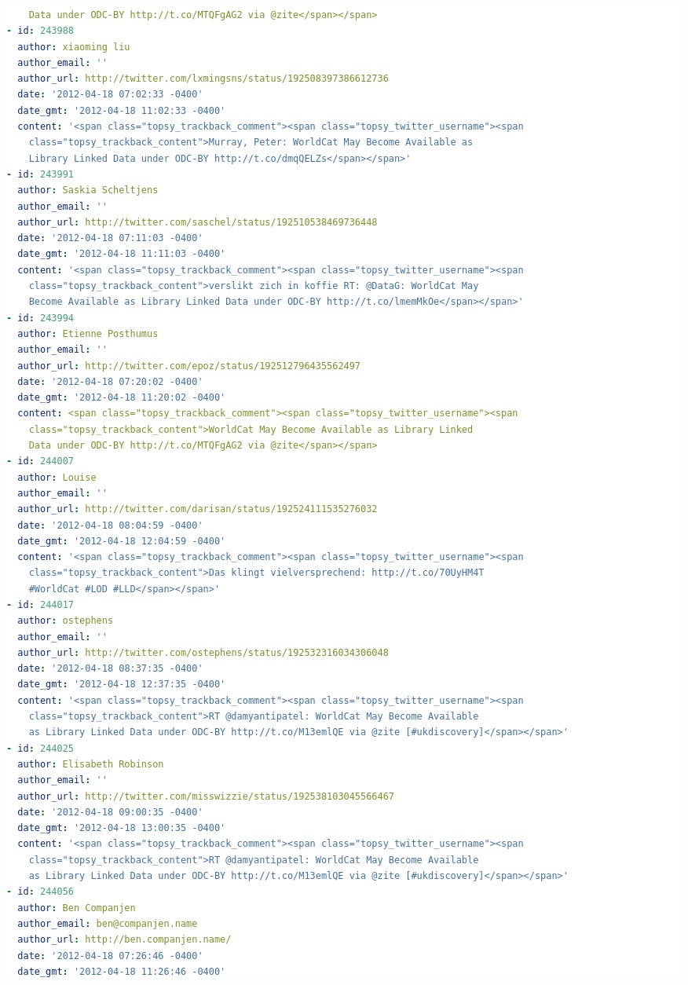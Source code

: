 ```yaml
    Data under ODC-BY http://t.co/MTQFgAG2 via @zite</span></span>
- id: 243988
  author: xiaoming liu
  author_email: ''
  author_url: http://twitter.com/lxmingsns/status/192508397386612736
  date: '2012-04-18 07:02:33 -0400'
  date_gmt: '2012-04-18 11:02:33 -0400'
  content: '<span class="topsy_trackback_comment"><span class="topsy_twitter_username"><span
    class="topsy_trackback_content">Murray, Peter: WorldCat May Become Available as
    Library Linked Data under ODC-BY http://t.co/dmqQELZs</span></span>'
- id: 243991
  author: Saskia Scheltjens
  author_email: ''
  author_url: http://twitter.com/saschel/status/192510538469736448
  date: '2012-04-18 07:11:03 -0400'
  date_gmt: '2012-04-18 11:11:03 -0400'
  content: '<span class="topsy_trackback_comment"><span class="topsy_twitter_username"><span
    class="topsy_trackback_content">verslikt zich in koffie RT: @DataG: WorldCat May
    Become Available as Library Linked Data under ODC-BY http://t.co/lmemMkOe</span></span>'
- id: 243994
  author: Etienne Posthumus
  author_email: ''
  author_url: http://twitter.com/epoz/status/192512796435562497
  date: '2012-04-18 07:20:02 -0400'
  date_gmt: '2012-04-18 11:20:02 -0400'
  content: <span class="topsy_trackback_comment"><span class="topsy_twitter_username"><span
    class="topsy_trackback_content">WorldCat May Become Available as Library Linked
    Data under ODC-BY http://t.co/MTQFgAG2 via @zite</span></span>
- id: 244007
  author: Louise
  author_email: ''
  author_url: http://twitter.com/darisan/status/192524111535276032
  date: '2012-04-18 08:04:59 -0400'
  date_gmt: '2012-04-18 12:04:59 -0400'
  content: '<span class="topsy_trackback_comment"><span class="topsy_twitter_username"><span
    class="topsy_trackback_content">Das klingt vielversprechend: http://t.co/70UyHM4T
    #WorldCat #LOD #LLD</span></span>'
- id: 244017
  author: ostephens
  author_email: ''
  author_url: http://twitter.com/ostephens/status/192532316034306048
  date: '2012-04-18 08:37:35 -0400'
  date_gmt: '2012-04-18 12:37:35 -0400'
  content: '<span class="topsy_trackback_comment"><span class="topsy_twitter_username"><span
    class="topsy_trackback_content">RT @damyantipatel: WorldCat May Become Available
    as Library Linked Data under ODC-BY http://t.co/M13emlQE via @zite [#ukdiscovery]</span></span>'
- id: 244025
  author: Elisabeth Robinson
  author_email: ''
  author_url: http://twitter.com/misswizzie/status/192538103045566467
  date: '2012-04-18 09:00:35 -0400'
  date_gmt: '2012-04-18 13:00:35 -0400'
  content: '<span class="topsy_trackback_comment"><span class="topsy_twitter_username"><span
    class="topsy_trackback_content">RT @damyantipatel: WorldCat May Become Available
    as Library Linked Data under ODC-BY http://t.co/M13emlQE via @zite [#ukdiscovery]</span></span>'
- id: 244056
  author: Ben Companjen
  author_email: ben@companjen.name
  author_url: http://ben.companjen.name/
  date: '2012-04-18 07:26:46 -0400'
  date_gmt: '2012-04-18 11:26:46 -0400'
```